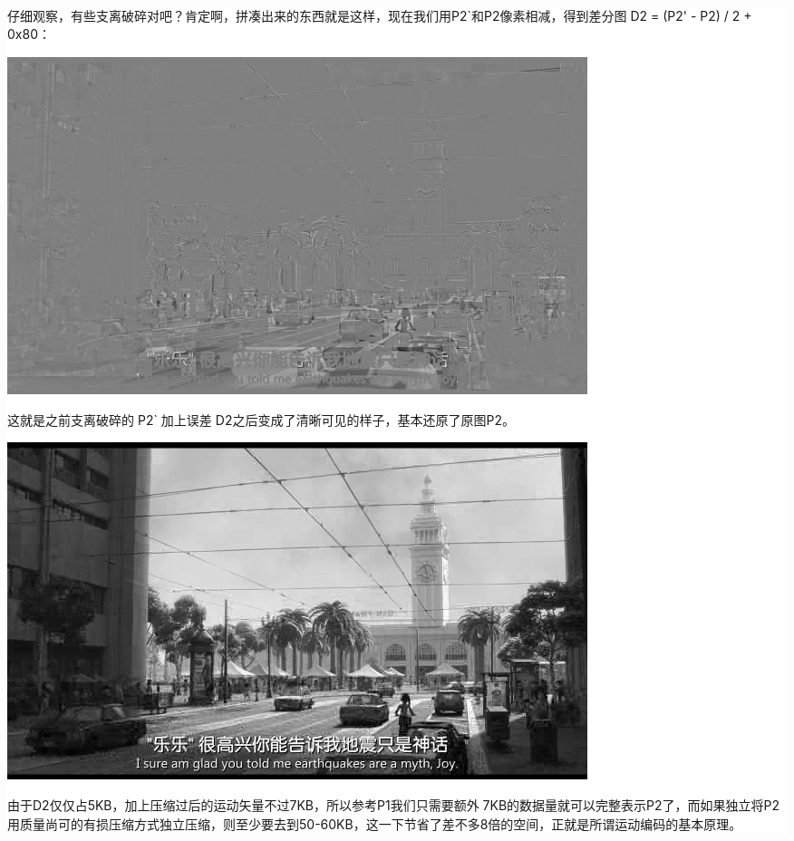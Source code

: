 

仔细观察，有些支离破碎对吧？肯定啊，拼凑出来的东西就是这样，现在我们用P2`和P2像素相减，得到差分图 D2 = (P2' - P2) / 2 + 0x80： 



![50](img/57.jpg)



 这就是之前支离破碎的 P2` 加上误差 D2之后变成了清晰可见的样子，基本还原了原图P2。 

![50](img/58.jpg)

 由于D2仅仅占5KB，加上压缩过后的运动矢量不过7KB，所以参考P1我们只需要额外 7KB的数据量就可以完整表示P2了，而如果独立将P2用质量尚可的有损压缩方式独立压缩，则至少要去到50-60KB，这一下节省了差不多8倍的空间，正就是所谓运动编码的基本原理。 

